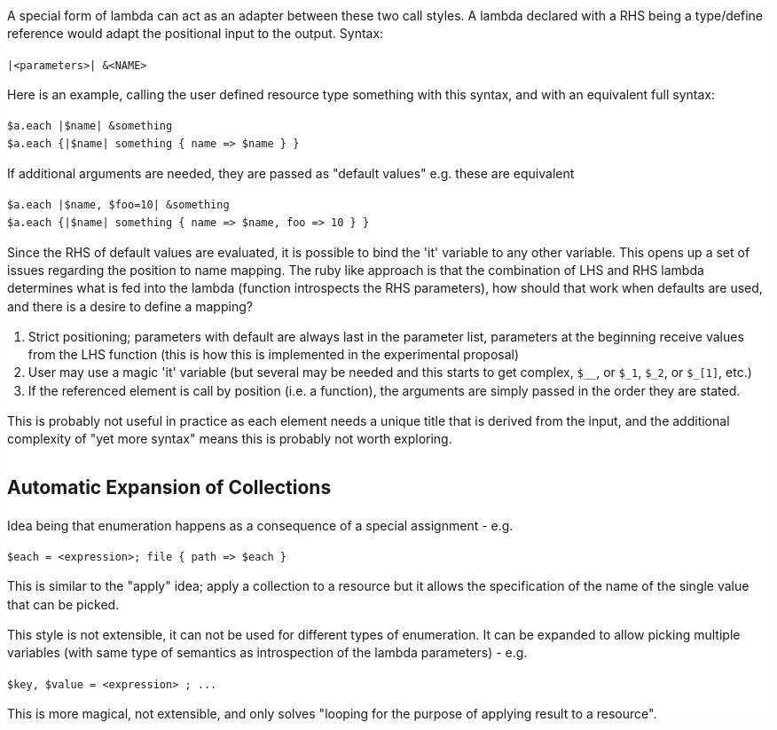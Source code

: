 A special form of lambda can act as an adapter between these two call
styles. A lambda declared with a RHS being a type/define reference would
adapt the positional input to the output. Syntax:

    |<parameters>| &<NAME>

Here is an example, calling the user defined resource type something
with this syntax, and with an equivalent full syntax:

    $a.each |$name| &something
    $a.each {|$name| something { name => $name } }

If additional arguments are needed, they are passed as "default values"
e.g. these are equivalent

    $a.each |$name, $foo=10| &something
    $a.each {|$name| something { name => $name, foo => 10 } }

Since the RHS of default values are evaluated, it is possible to bind
the 'it' variable to any other variable. This opens up a set of issues
regarding the position to name mapping. The ruby like approach is that
the combination of LHS and RHS lambda determines what is fed into the
lambda (function introspects the RHS parameters), how should that work
when defaults are used, and there is a desire to define a mapping?

1.  Strict positioning; parameters with default are always last in the
    parameter list, parameters at the beginning receive values from the
    LHS function (this is how this is implemented in the experimental
    proposal)
2.  User may use a magic 'it' variable (but several may be needed and
    this starts to get complex, `$__`, or `$_1`, `$_2`, or `$_[1]`,
    etc.)
3.  If the referenced element is call by position (i.e. a function), the
    arguments are simply passed in the order they are stated.

This is probably not useful in practice as each element needs a unique
title that is derived from the input, and the additional complexity of
"yet more syntax" means this is probably not worth exploring.

Automatic Expansion of Collections
----------------------------------

Idea being that enumeration happens as a consequence of a special
assignment - e.g.

    $each = <expression>; file { path => $each }

This is similar to the "apply" idea; apply a collection to a resource
but it allows the specification of the name of the single value that can
be picked.

This style is not extensible, it can not be used for different types of
enumeration. It can be expanded to allow picking multiple variables
(with same type of semantics as introspection of the lambda
parameters) - e.g.

    $key, $value = <expression> ; ...

This is more magical, not extensible, and only solves "looping for the
purpose of applying result to a resource".
